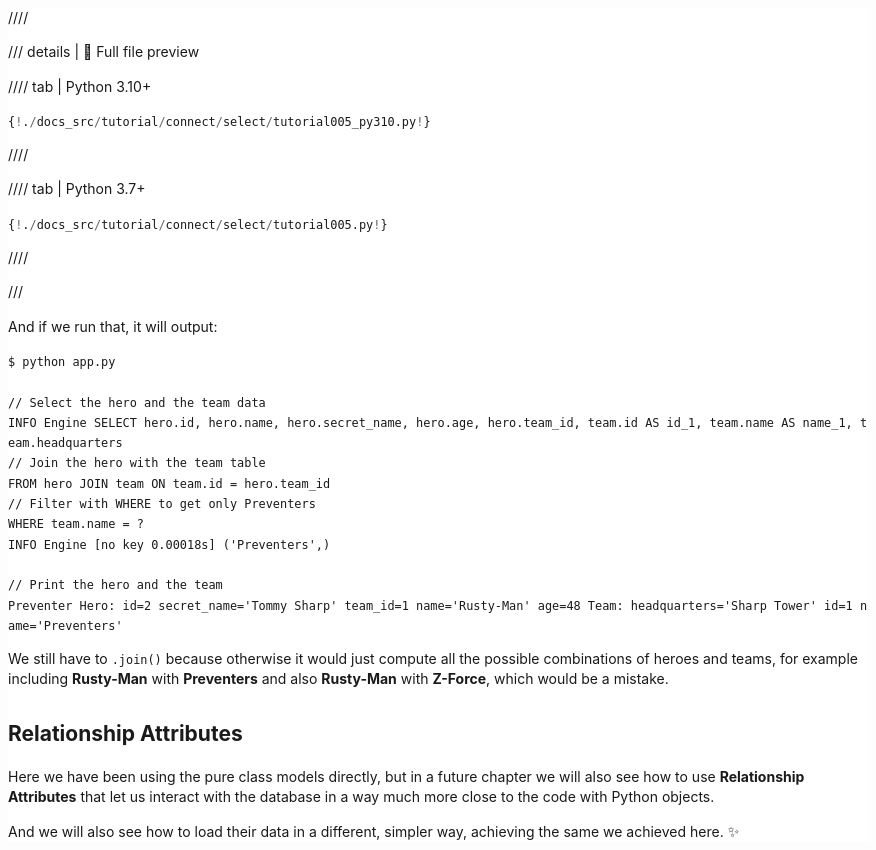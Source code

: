 ////

/// details | 👀 Full file preview

//// tab | Python 3.10+

```Python
{!./docs_src/tutorial/connect/select/tutorial005_py310.py!}
```

////

//// tab | Python 3.7+

```Python
{!./docs_src/tutorial/connect/select/tutorial005.py!}
```

////

///

And if we run that, it will output:

<div class="termy">

```console
$ python app.py

// Select the hero and the team data
INFO Engine SELECT hero.id, hero.name, hero.secret_name, hero.age, hero.team_id, team.id AS id_1, team.name AS name_1, team.headquarters
// Join the hero with the team table
FROM hero JOIN team ON team.id = hero.team_id
// Filter with WHERE to get only Preventers
WHERE team.name = ?
INFO Engine [no key 0.00018s] ('Preventers',)

// Print the hero and the team
Preventer Hero: id=2 secret_name='Tommy Sharp' team_id=1 name='Rusty-Man' age=48 Team: headquarters='Sharp Tower' id=1 name='Preventers'
```

</div>

We still have to `.join()` because otherwise it would just compute all the possible combinations of heroes and teams, for example including **Rusty-Man** with **Preventers** and also **Rusty-Man** with **Z-Force**, which would be a mistake.

## Relationship Attributes

Here we have been using the pure class models directly, but in a future chapter we will also see how to use **Relationship Attributes** that let us interact with the database in a way much more close to the code with Python objects.

And we will also see how to load their data in a different, simpler way, achieving the same we achieved here. ✨
